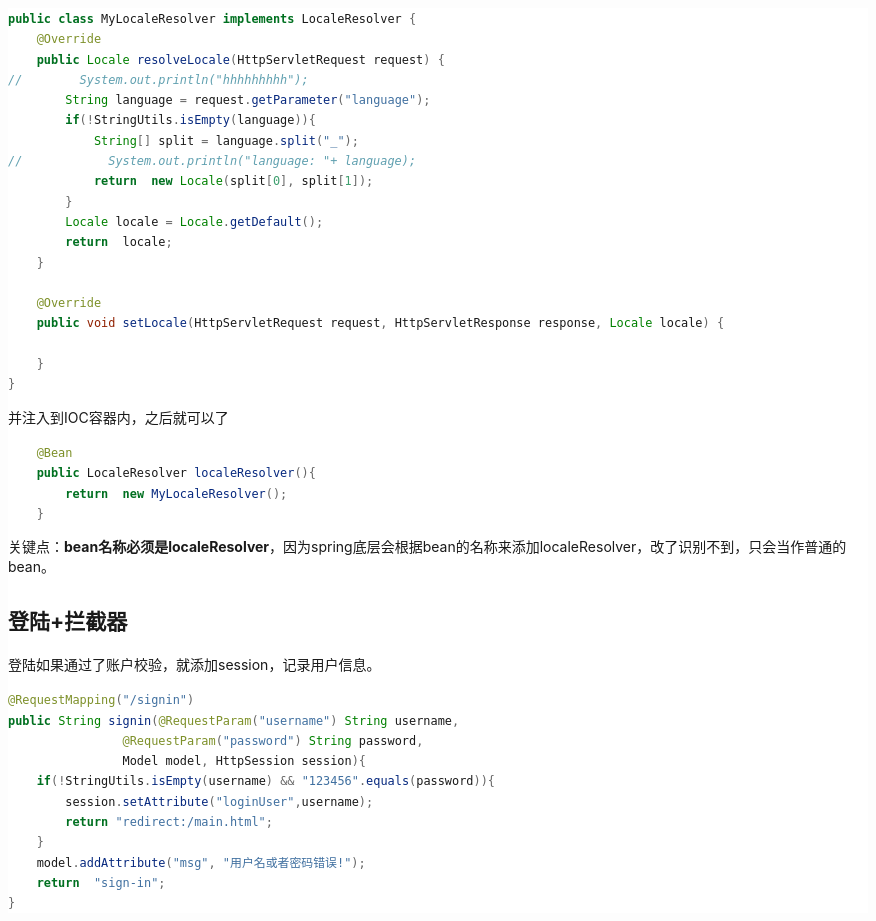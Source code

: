 ```java
public class MyLocaleResolver implements LocaleResolver {
    @Override
    public Locale resolveLocale(HttpServletRequest request) {
//        System.out.println("hhhhhhhhh");
        String language = request.getParameter("language");
        if(!StringUtils.isEmpty(language)){
            String[] split = language.split("_");
//            System.out.println("language: "+ language);
            return  new Locale(split[0], split[1]);
        }
        Locale locale = Locale.getDefault();
        return  locale;
    }

    @Override
    public void setLocale(HttpServletRequest request, HttpServletResponse response, Locale locale) {

    }
}
```

并注入到IOC容器内，之后就可以了

```java
    @Bean
    public LocaleResolver localeResolver(){
        return  new MyLocaleResolver();
    }
```

关键点：**bean名称必须是localeResolver**，因为spring底层会根据bean的名称来添加localeResolver，改了识别不到，只会当作普通的bean。



## 登陆+拦截器

登陆如果通过了账户校验，就添加session，记录用户信息。

```java
@RequestMapping("/signin")
public String signin(@RequestParam("username") String username,
				@RequestParam("password") String password,
				Model model, HttpSession session){
    if(!StringUtils.isEmpty(username) && "123456".equals(password)){
        session.setAttribute("loginUser",username);
        return "redirect:/main.html";
    }
    model.addAttribute("msg", "用户名或者密码错误!");
    return  "sign-in";
}
```


